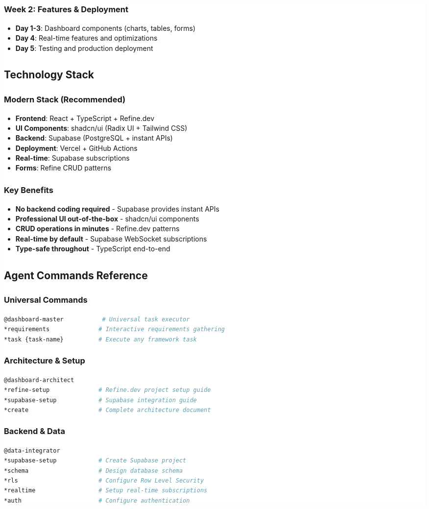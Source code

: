### Week 2: Features & Deployment
- **Day 1-3**: Dashboard components (charts, tables, forms)
- **Day 4**: Real-time features and optimizations
- **Day 5**: Testing and production deployment

## Technology Stack

### Modern Stack (Recommended)
- **Frontend**: React + TypeScript + Refine.dev
- **UI Components**: shadcn/ui (Radix UI + Tailwind CSS)
- **Backend**: Supabase (PostgreSQL + instant APIs)
- **Deployment**: Vercel + GitHub Actions
- **Real-time**: Supabase subscriptions
- **Forms**: Refine CRUD patterns

### Key Benefits
- **No backend coding required** - Supabase provides instant APIs
- **Professional UI out-of-the-box** - shadcn/ui components
- **CRUD operations in minutes** - Refine.dev patterns
- **Real-time by default** - Supabase WebSocket subscriptions
- **Type-safe throughout** - TypeScript end-to-end

## Agent Commands Reference

### Universal Commands
```bash
@dashboard-master           # Universal task executor
*requirements              # Interactive requirements gathering
*task {task-name}          # Execute any framework task
```

### Architecture & Setup
```bash
@dashboard-architect
*refine-setup              # Refine.dev project setup guide
*supabase-setup            # Supabase integration guide
*create                    # Complete architecture document
```

### Backend & Data
```bash
@data-integrator
*supabase-setup            # Create Supabase project
*schema                    # Design database schema
*rls                       # Configure Row Level Security
*realtime                  # Setup real-time subscriptions
*auth                      # Configure authentication
```
